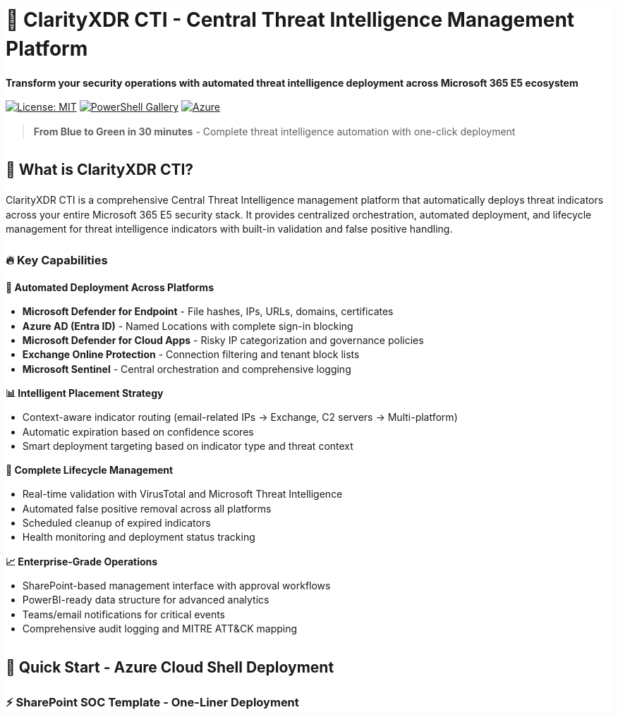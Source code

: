 # 🚀 ClarityXDR CTI - Central Threat Intelligence Management Platform

**Transform your security operations with automated threat intelligence deployment across Microsoft 365 E5 ecosystem**

[![License: MIT](https://img.shields.io/badge/License-MIT-yellow.svg)](https://opensource.org/licenses/MIT)
[![PowerShell Gallery](https://img.shields.io/badge/PowerShell%20Gallery-ClarityXDR--CTI-blue.svg)](https://www.powershellgallery.com/packages/ClarityXDR-CTI)
[![Azure](https://img.shields.io/badge/Azure-Compatible-blue.svg)](https://azure.microsoft.com)

> **From Blue to Green in 30 minutes** - Complete threat intelligence automation with one-click deployment

## 🎯 What is ClarityXDR CTI?

ClarityXDR CTI is a comprehensive Central Threat Intelligence management platform that automatically deploys threat indicators across your entire Microsoft 365 E5 security stack. It provides centralized orchestration, automated deployment, and lifecycle management for threat intelligence indicators with built-in validation and false positive handling.

### 🔥 Key Capabilities

**🤖 Automated Deployment Across Platforms**
- **Microsoft Defender for Endpoint** - File hashes, IPs, URLs, domains, certificates
- **Azure AD (Entra ID)** - Named Locations with complete sign-in blocking
- **Microsoft Defender for Cloud Apps** - Risky IP categorization and governance policies  
- **Exchange Online Protection** - Connection filtering and tenant block lists
- **Microsoft Sentinel** - Central orchestration and comprehensive logging

**📊 Intelligent Placement Strategy**
- Context-aware indicator routing (email-related IPs → Exchange, C2 servers → Multi-platform)
- Automatic expiration based on confidence scores
- Smart deployment targeting based on indicator type and threat context

**🔄 Complete Lifecycle Management**
- Real-time validation with VirusTotal and Microsoft Threat Intelligence
- Automated false positive removal across all platforms
- Scheduled cleanup of expired indicators
- Health monitoring and deployment status tracking

**📈 Enterprise-Grade Operations**
- SharePoint-based management interface with approval workflows
- PowerBI-ready data structure for advanced analytics
- Teams/email notifications for critical events
- Comprehensive audit logging and MITRE ATT&CK mapping

## 🚀 Quick Start - Azure Cloud Shell Deployment

### ⚡ SharePoint SOC Template - One-Liner Deployment
